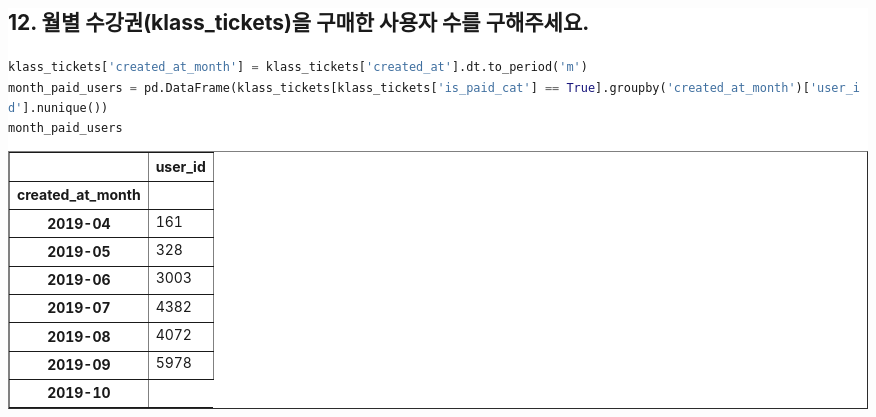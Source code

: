 


## 12. 월별 수강권(klass_tickets)을 구매한 사용자 수를 구해주세요.


```python
klass_tickets['created_at_month'] = klass_tickets['created_at'].dt.to_period('m')
month_paid_users = pd.DataFrame(klass_tickets[klass_tickets['is_paid_cat'] == True].groupby('created_at_month')['user_id'].nunique())
month_paid_users
```




<div>
<style scoped>
    .dataframe tbody tr th:only-of-type {
        vertical-align: middle;
    }

    .dataframe tbody tr th {
        vertical-align: top;
    }

    .dataframe thead th {
        text-align: right;
    }
</style>
<table border="1" class="dataframe">
  <thead>
    <tr style="text-align: right;">
      <th></th>
      <th>user_id</th>
    </tr>
    <tr>
      <th>created_at_month</th>
      <th></th>
    </tr>
  </thead>
  <tbody>
    <tr>
      <th>2019-04</th>
      <td>161</td>
    </tr>
    <tr>
      <th>2019-05</th>
      <td>328</td>
    </tr>
    <tr>
      <th>2019-06</th>
      <td>3003</td>
    </tr>
    <tr>
      <th>2019-07</th>
      <td>4382</td>
    </tr>
    <tr>
      <th>2019-08</th>
      <td>4072</td>
    </tr>
    <tr>
      <th>2019-09</th>
      <td>5978</td>
    </tr>
    <tr>
      <th>2019-10</th>